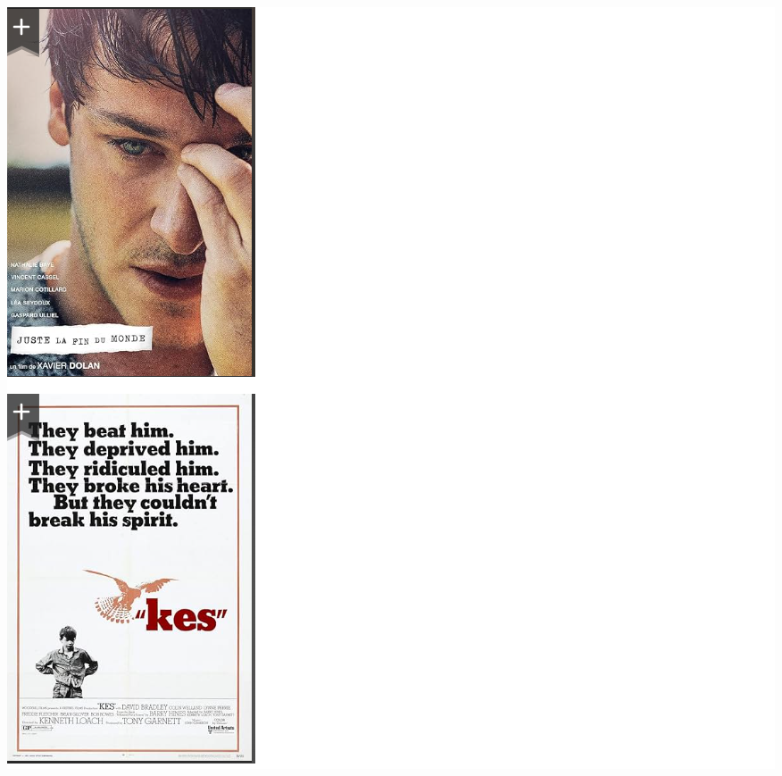 ![](images/Apresenta%C3%A7%C3%A3o%20-%20Escola%20de%20Cinema%2C%20Arte%20e%20Psican%C3%A1lise%20-%20Talles%20Barrini/Apresenta%C3%A7%C3%A3o%20-%20Escola%20de%20Cinema%2C%20Arte%20e%20Psican%C3%A1lise%20-%20Talles%20Barrini11.png)

![](images/Apresenta%C3%A7%C3%A3o%20-%20Escola%20de%20Cinema%2C%20Arte%20e%20Psican%C3%A1lise%20-%20Talles%20Barrini/Apresenta%C3%A7%C3%A3o%20-%20Escola%20de%20Cinema%2C%20Arte%20e%20Psican%C3%A1lise%20-%20Talles%20Barrini12.png)
